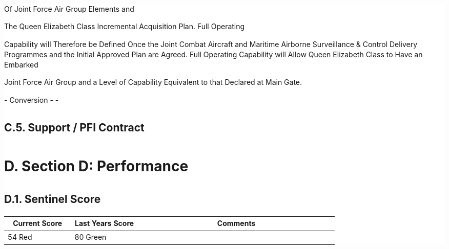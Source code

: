 
Of Joint Force Air Group Elements and

The Queen Elizabeth Class Incremental Acquisition Plan. Full Operating

Capability will Therefore be Defined Once the Joint Combat Aircraft and Maritime Airborne Surveillance &amp;
Control Delivery Programmes and the Initial Approved Plan are Agreed. Full Operating Capability will Allow Queen Elizabeth Class to Have an Embarked

Joint Force Air Group and a Level of Capability Equivalent to that Declared at Main Gate.</Td>
<td></Td>
<td>
-
</Td>
</Tr>
<tr>
<td>
Conversion
</Td>
<td>
-
</Td>
<td>
-
</Td>
<td></Td>
</Tr>
</Tbody>
</Table>

## C.5. Support / PFI Contract

# D. Section D: Performance

## D.1. Sentinel Score

<table>
<colgroup>
<col Style="Width: 20%" />
<col Style="Width: 20%" />
<col Style="Width: 59%" />
</Colgroup>
<thead>
<tr>
<th>
Current Score
</Th>
<th>
Last Years Score
</Th>
<th>
Comments
</Th>
</Tr>
</Thead>
<tbody>
<tr>
<td>
54 Red
</Td>
<td>
80 Green